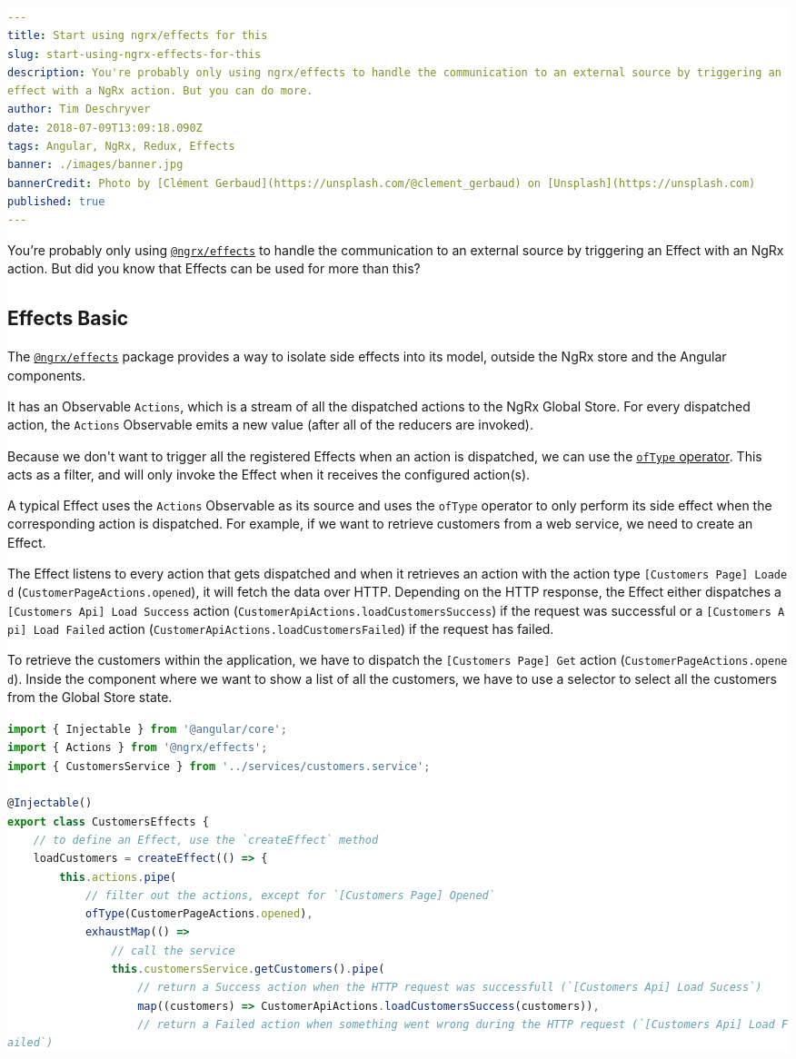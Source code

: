 ```yaml
---
title: Start using ngrx/effects for this
slug: start-using-ngrx-effects-for-this
description: You're probably only using ngrx/effects to handle the communication to an external source by triggering an effect with a NgRx action. But you can do more.
author: Tim Deschryver
date: 2018-07-09T13:09:18.090Z
tags: Angular, NgRx, Redux, Effects
banner: ./images/banner.jpg
bannerCredit: Photo by [Clément Gerbaud](https://unsplash.com/@clement_gerbaud) on [Unsplash](https://unsplash.com)
published: true
---
```


You’re probably only using [`@ngrx/effects`](https://ngrx.io/guide/effects) to handle the communication to an external source by triggering an Effect with an NgRx action. But did you know that Effects can be used for more than this?

## Effects Basic

The [`@ngrx/effects`](https://ngrx.io/guide/effects) package provides a way to isolate side effects into its model, outside the NgRx store and the Angular components.

It has an Observable `Actions`, which is a stream of all the dispatched actions to the NgRx Global Store. For every dispatched action, the `Actions` Observable emits a new value (after all of the reducers are invoked).

Because we don't want to trigger all the registered Effects when an action is dispatched, we can use the [`ofType` operator](https://ngrx.io/api/effects/ofType). This acts as a filter, and will only invoke the Effect when it receives the configured action(s).

A typical Effect uses the `Actions` Observable as its source and uses the `ofType` operator to only perform its side effect when the corresponding action is dispatched. For example, if we want to retrieve customers from a web service, we need to create an Effect.

The Effect listens to every action that gets dispatched and when it retrieves an action with the action type `[Customers Page] Loaded` (`CustomerPageActions.opened`), it will fetch the data over HTTP. Depending on the HTTP response, the Effect either dispatches a `[Customers Api] Load Success` action (`CustomerApiActions.loadCustomersSuccess`) if the request was successful or a `[Customers Api] Load Failed` action (`CustomerApiActions.loadCustomersFailed`) if the request has failed.

To retrieve the customers within the application, we have to dispatch the `[Customers Page] Get` action (`CustomerPageActions.opened`). Inside the component where we want to show a list of all the customers, we have to use a selector to select all the customers from the Global Store state.

```ts
import { Injectable } from '@angular/core';
import { Actions } from '@ngrx/effects';
import { CustomersService } from '../services/customers.service';

@Injectable()
export class CustomersEffects {
	// to define an Effect, use the `createEffect` method
	loadCustomers = createEffect(() => {
		this.actions.pipe(
			// filter out the actions, except for `[Customers Page] Opened`
			ofType(CustomerPageActions.opened),
			exhaustMap(() =>
				// call the service
				this.customersService.getCustomers().pipe(
					// return a Success action when the HTTP request was successfull (`[Customers Api] Load Sucess`)
					map((customers) => CustomerApiActions.loadCustomersSuccess(customers)),
					// return a Failed action when something went wrong during the HTTP request (`[Customers Api] Load Failed`)
```